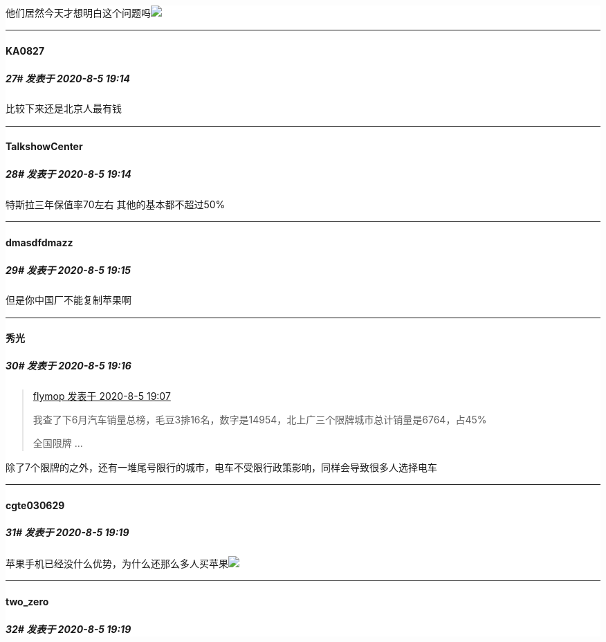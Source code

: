
他们居然今天才想明白这个问题吗<img src="https://static.saraba1st.com/image/smiley/face2017/067.png" referrerpolicy="no-referrer">


-----

####  KA0827  
##### 27#       发表于 2020-8-5 19:14


比较下来还是北京人最有钱


-----

####  TalkshowCenter  
##### 28#       发表于 2020-8-5 19:14


特斯拉三年保值率70左右 其他的基本都不超过50%


-----

####  dmasdfdmazz  
##### 29#       发表于 2020-8-5 19:15


但是你中国厂不能复制苹果啊 


-----

####  秀光  
##### 30#       发表于 2020-8-5 19:16


<blockquote><a href="httphttps://bbs.saraba1st.com/2b/forum.php?mod=redirect&amp;goto=findpost&amp;pid=48327872&amp;ptid=1953277" target="_blank">flymop 发表于 2020-8-5 19:07</a>

我查了下6月汽车销量总榜，毛豆3排16名，数字是14954，北上广三个限牌城市总计销量是6764，占45%

全国限牌 ...</blockquote>
除了7个限牌的之外，还有一堆尾号限行的城市，电车不受限行政策影响，同样会导致很多人选择电车


-----

####  cgte030629  
##### 31#       发表于 2020-8-5 19:19


苹果手机已经没什么优势，为什么还那么多人买苹果<img src="https://static.saraba1st.com/image/smiley/face2017/106.png" referrerpolicy="no-referrer">


-----

####  two_zero  
##### 32#       发表于 2020-8-5 19:19
